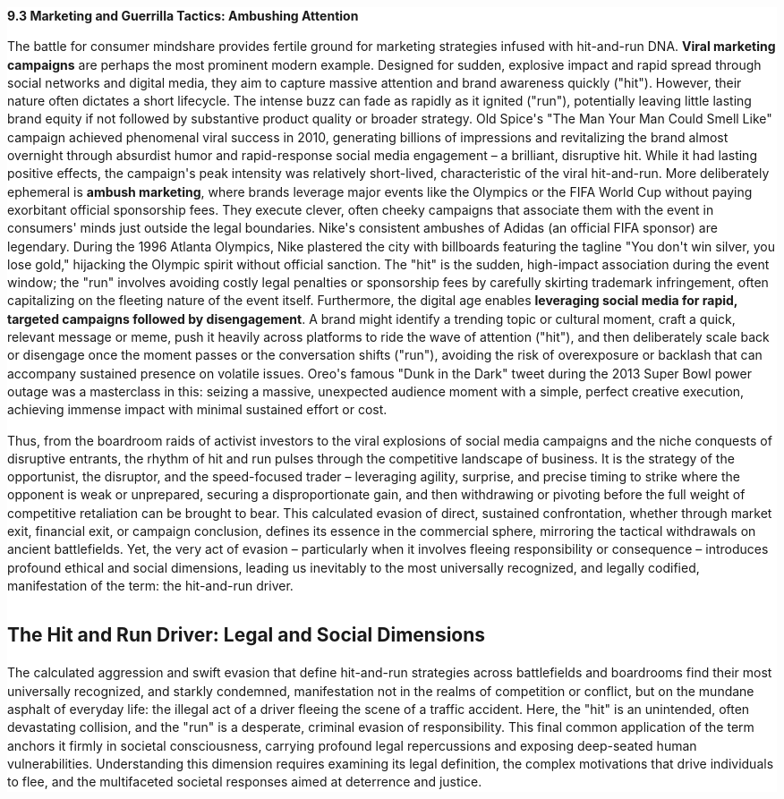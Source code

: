 **9.3 Marketing and Guerrilla Tactics: Ambushing Attention**

The battle for consumer mindshare provides fertile ground for marketing strategies infused with hit-and-run DNA. **Viral marketing campaigns** are perhaps the most prominent modern example. Designed for sudden, explosive impact and rapid spread through social networks and digital media, they aim to capture massive attention and brand awareness quickly ("hit"). However, their nature often dictates a short lifecycle. The intense buzz can fade as rapidly as it ignited ("run"), potentially leaving little lasting brand equity if not followed by substantive product quality or broader strategy. Old Spice's "The Man Your Man Could Smell Like" campaign achieved phenomenal viral success in 2010, generating billions of impressions and revitalizing the brand almost overnight through absurdist humor and rapid-response social media engagement – a brilliant, disruptive hit. While it had lasting positive effects, the campaign's peak intensity was relatively short-lived, characteristic of the viral hit-and-run. More deliberately ephemeral is **ambush marketing**, where brands leverage major events like the Olympics or the FIFA World Cup without paying exorbitant official sponsorship fees. They execute clever, often cheeky campaigns that associate them with the event in consumers' minds just outside the legal boundaries. Nike's consistent ambushes of Adidas (an official FIFA sponsor) are legendary. During the 1996 Atlanta Olympics, Nike plastered the city with billboards featuring the tagline "You don't win silver, you lose gold," hijacking the Olympic spirit without official sanction. The "hit" is the sudden, high-impact association during the event window; the "run" involves avoiding costly legal penalties or sponsorship fees by carefully skirting trademark infringement, often capitalizing on the fleeting nature of the event itself. Furthermore, the digital age enables **leveraging social media for rapid, targeted campaigns followed by disengagement**. A brand might identify a trending topic or cultural moment, craft a quick, relevant message or meme, push it heavily across platforms to ride the wave of attention ("hit"), and then deliberately scale back or disengage once the moment passes or the conversation shifts ("run"), avoiding the risk of overexposure or backlash that can accompany sustained presence on volatile issues. Oreo's famous "Dunk in the Dark" tweet during the 2013 Super Bowl power outage was a masterclass in this: seizing a massive, unexpected audience moment with a simple, perfect creative execution, achieving immense impact with minimal sustained effort or cost.

Thus, from the boardroom raids of activist investors to the viral explosions of social media campaigns and the niche conquests of disruptive entrants, the rhythm of hit and run pulses through the competitive landscape of business. It is the strategy of the opportunist, the disruptor, and the speed-focused trader – leveraging agility, surprise, and precise timing to strike where the opponent is weak or unprepared, securing a disproportionate gain, and then withdrawing or pivoting before the full weight of competitive retaliation can be brought to bear. This calculated evasion of direct, sustained confrontation, whether through market exit, financial exit, or campaign conclusion, defines its essence in the commercial sphere, mirroring the tactical withdrawals on ancient battlefields. Yet, the very act of evasion – particularly when it involves fleeing responsibility or consequence – introduces profound ethical and social dimensions, leading us inevitably to the most universally recognized, and legally codified, manifestation of the term: the hit-and-run driver.

## The Hit and Run Driver: Legal and Social Dimensions

The calculated aggression and swift evasion that define hit-and-run strategies across battlefields and boardrooms find their most universally recognized, and starkly condemned, manifestation not in the realms of competition or conflict, but on the mundane asphalt of everyday life: the illegal act of a driver fleeing the scene of a traffic accident. Here, the "hit" is an unintended, often devastating collision, and the "run" is a desperate, criminal evasion of responsibility. This final common application of the term anchors it firmly in societal consciousness, carrying profound legal repercussions and exposing deep-seated human vulnerabilities. Understanding this dimension requires examining its legal definition, the complex motivations that drive individuals to flee, and the multifaceted societal responses aimed at deterrence and justice.

